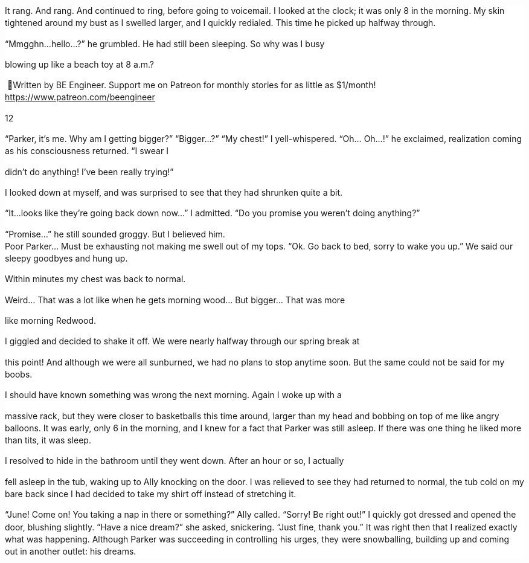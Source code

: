 It rang. And rang. And continued to ring, before going to voicemail. I looked at the clock; 
it was only 8 in the morning. My skin tightened around my bust as I swelled larger, and I quickly 
redialed. This time he picked up halfway through. 

“Mmgghn...hello…?” he grumbled. He had still been sleeping. So why was I busy 

blowing up like a beach toy at 8 a.m.? 

​
Written by BE Engineer. Support me on Patreon for monthly stories for as little as $1/month!  https://www.patreon.com/beengineer 
 

 

12 

“Parker, it’s me. Why am I getting bigger?” 
“Bigger…?” 
“My chest!” I yell-whispered. 
“Oh… Oh…!” he exclaimed, realization coming as his consciousness returned. “I swear I 

didn’t do anything! I’ve been really trying!” 

I looked down at myself, and was surprised to see that they had shrunken quite a bit. 

“It...looks like they’re going back down now…” I admitted. “Do you promise you weren’t doing 
anything?” 

“Promise…” he still sounded groggy. But I believed him.  
Poor Parker… Must be exhausting not making me swell out of my tops. 
“Ok. Go back to bed, sorry to wake you up.” We said our sleepy goodbyes and hung up. 

Within minutes my chest was back to normal.  

Weird… That was a lot like when he gets morning wood… But bigger… That was more 

like morning Redwood. 

I giggled and decided to shake it off. We were nearly halfway through our spring break at 

this point! And although we were all sunburned, we had no plans to stop anytime soon. But the 
same could not be said for my boobs. 

I should have known something was wrong the next morning. Again I woke up with a 

massive rack, but they were closer to basketballs this time around, larger than my head and 
bobbing on top of me like angry balloons. It was early, only 6 in the morning, and I knew for a 
fact that Parker was still asleep. If there was one thing he liked more than tits, it was sleep. 

I resolved to hide in the bathroom until they went down. After an hour or so, I actually 

fell asleep in the tub, waking up to Ally knocking on the door. I was relieved to see they had 
returned to normal, the tub cold on my bare back since I had decided to take my shirt off instead 
of stretching it. 

“June! Come on! You taking a nap in there or something?” Ally called. 
“Sorry! Be right out!” I quickly got dressed and opened the door, blushing slightly. 
“Have a nice dream?” she asked, snickering. 
“Just fine, thank you.” 
It was right then that I realized exactly what was happening. Although Parker was 
succeeding in controlling his urges, they were snowballing, building up and coming out in 
another outlet: his dreams. 
